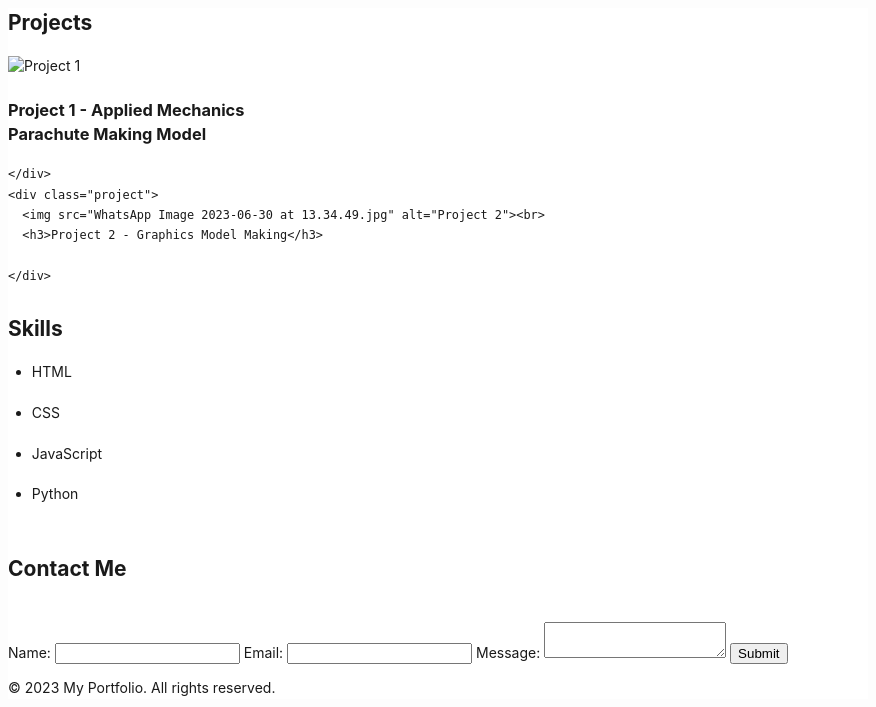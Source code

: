   <section id="projects">
    <h1>Projects</h1>
    <div class="project">
      <img src="37f71fac25ae487599ecd637c11e3392.jpeg.jpg" alt="Project 1"><br>
      <h3>Project 1 - Applied Mechanics <br> Parachute Making Model</h3>
      
    </div>
    <div class="project">
      <img src="WhatsApp Image 2023-06-30 at 13.34.49.jpg" alt="Project 2"><br>
      <h3>Project 2 - Graphics Model Making</h3>
      
    </div>
  </section>

  <section id="skills">
    <h1>Skills</h1>
    <ul>
      <li>HTML</li><br>
      <li>CSS</li><br>
      <li>JavaScript</li><br>
      <li>Python</li><br>
    </ul>
  </section>

  <section id="contact">
    <h1>Contact Me</h1><br>
    <form>
      <label for="name">Name:</label>
      <input type="text" id="name" name="name" required>
      <label for="email">Email:</label>
      <input type="email" id="email" name="email" required>
      <label for="message">Message:</label>
      <textarea id="message" name="message" required></textarea>
      <input type="submit" value="Submit">
    </form>
  </section>

  <footer>
    <p>&copy; 2023 My Portfolio. All rights reserved.</p>
  </footer>
</body>
</html>
